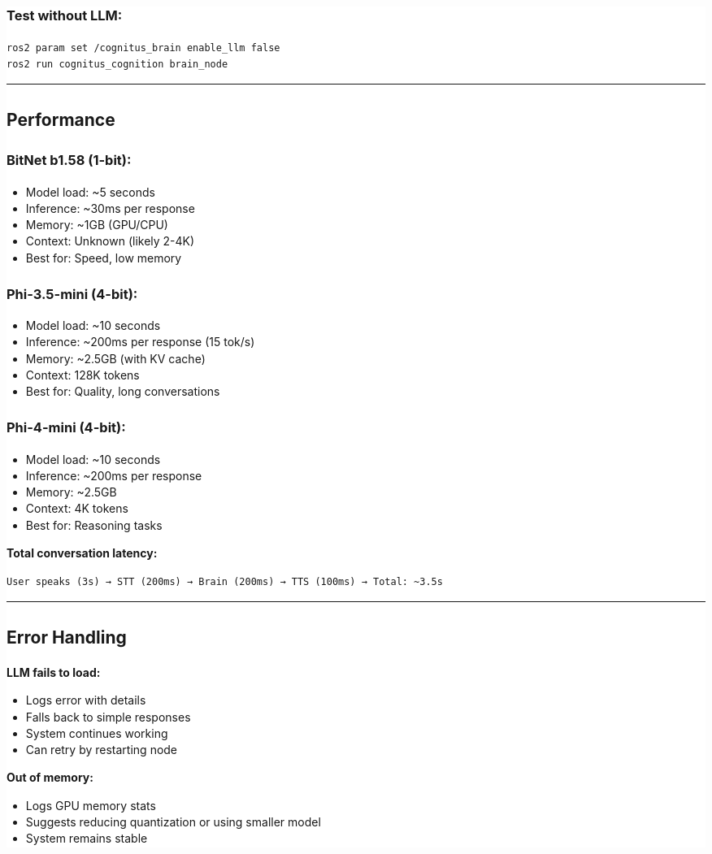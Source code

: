 ### Test without LLM:
```bash
ros2 param set /cognitus_brain enable_llm false
ros2 run cognitus_cognition brain_node
```

---

## Performance

### BitNet b1.58 (1-bit):
- Model load: ~5 seconds
- Inference: ~30ms per response
- Memory: ~1GB (GPU/CPU)
- Context: Unknown (likely 2-4K)
- Best for: Speed, low memory

### Phi-3.5-mini (4-bit):
- Model load: ~10 seconds
- Inference: ~200ms per response (15 tok/s)
- Memory: ~2.5GB (with KV cache)
- Context: 128K tokens
- Best for: Quality, long conversations

### Phi-4-mini (4-bit):
- Model load: ~10 seconds
- Inference: ~200ms per response
- Memory: ~2.5GB
- Context: 4K tokens
- Best for: Reasoning tasks

**Total conversation latency:**
```
User speaks (3s) → STT (200ms) → Brain (200ms) → TTS (100ms) → Total: ~3.5s
```

---

## Error Handling

**LLM fails to load:**
- Logs error with details
- Falls back to simple responses
- System continues working
- Can retry by restarting node

**Out of memory:**
- Logs GPU memory stats
- Suggests reducing quantization or using smaller model
- System remains stable
